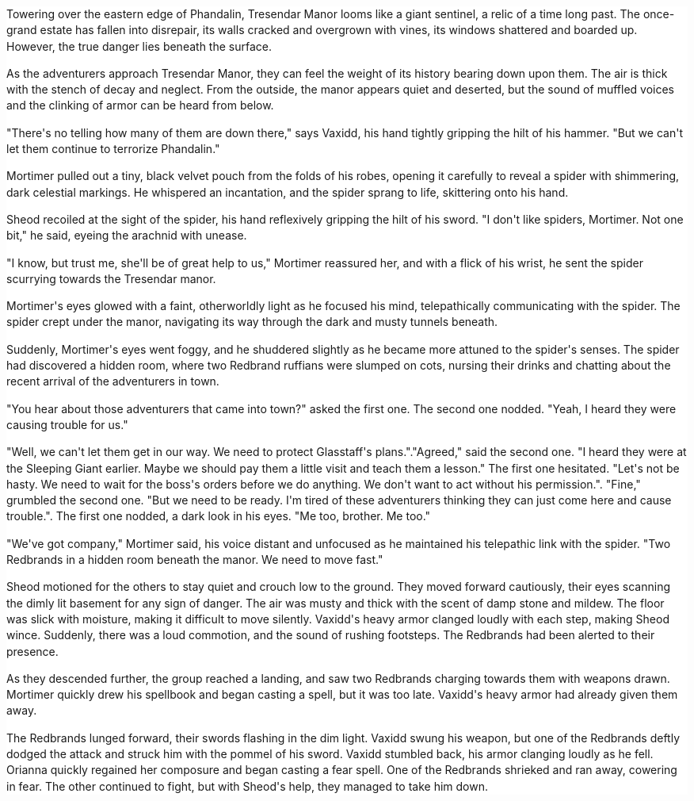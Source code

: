Towering over the eastern edge of Phandalin, Tresendar Manor looms like a giant sentinel, a relic of a time long past. The once-grand estate has fallen into disrepair, its walls cracked and overgrown with vines, its windows shattered and boarded up. However, the true danger lies beneath the surface.

As the adventurers approach Tresendar Manor, they can feel the weight of its history bearing down upon them. The air is thick with the stench of decay and neglect. From the outside, the manor appears quiet and deserted, but the sound of muffled voices and the clinking of armor can be heard from below.

"There's no telling how many of them are down there," says Vaxidd, his hand tightly gripping the hilt of his hammer. "But we can't let them continue to terrorize Phandalin."

Mortimer pulled out a tiny, black velvet pouch from the folds of his robes, opening it carefully to reveal a spider with shimmering, dark celestial markings. He whispered an incantation, and the spider sprang to life, skittering onto his hand. 

Sheod recoiled at the sight of the spider, his hand reflexively gripping the hilt of his sword. "I don't like spiders, Mortimer. Not one bit," he said, eyeing the arachnid with unease.

"I know, but trust me, she'll be of great help to us," Mortimer reassured her, and with a flick of his wrist, he sent the spider scurrying towards the Tresendar manor.

Mortimer's eyes glowed with a faint, otherworldly light as he focused his mind, telepathically communicating with the spider. The spider crept under the manor, navigating its way through the dark and musty tunnels beneath. 

Suddenly, Mortimer's eyes went foggy, and he shuddered slightly as he became more attuned to the spider's senses. The spider had discovered a hidden room, where two Redbrand ruffians were slumped on cots, nursing their drinks and chatting about the recent arrival of the adventurers in town.

"You hear about those adventurers that came into town?" asked the first one. The second one nodded. "Yeah, I heard they were causing trouble for us."

"Well, we can't let them get in our way. We need to protect Glasstaff's plans."."Agreed," said the second one. "I heard they were at the Sleeping Giant earlier. Maybe we should pay them a little visit and teach them a lesson." The first one hesitated. "Let's not be hasty. We need to wait for the boss's orders before we do anything. We don't want to act without his permission.". "Fine," grumbled the second one. "But we need to be ready. I'm tired of these adventurers thinking they can just come here and cause trouble.". The first one nodded, a dark look in his eyes. "Me too, brother. Me too."

"We've got company," Mortimer said, his voice distant and unfocused as he maintained his telepathic link with the spider. "Two Redbrands in a hidden room beneath the manor. We need to move fast."

Sheod motioned for the others to stay quiet and crouch low to the ground. They moved forward cautiously, their eyes scanning the dimly lit basement for any sign of danger. The air was musty and thick with the scent of damp stone and mildew. The floor was slick with moisture, making it difficult to move silently. Vaxidd's heavy armor clanged loudly with each step, making Sheod wince. Suddenly, there was a loud commotion, and the sound of rushing footsteps. The Redbrands had been alerted to their presence.

As they descended further, the group reached a landing, and saw two Redbrands charging towards them with weapons drawn. Mortimer quickly drew his spellbook and began casting a spell, but it was too late. Vaxidd's heavy armor had already given them away.

The Redbrands lunged forward, their swords flashing in the dim light. Vaxidd swung his weapon, but one of the Redbrands deftly dodged the attack and struck him with the pommel of his sword. Vaxidd stumbled back, his armor clanging loudly as he fell. Orianna quickly regained her composure and began casting a fear spell. One of the Redbrands shrieked and ran away, cowering in fear. The other continued to fight, but with Sheod's help, they managed to take him down.
